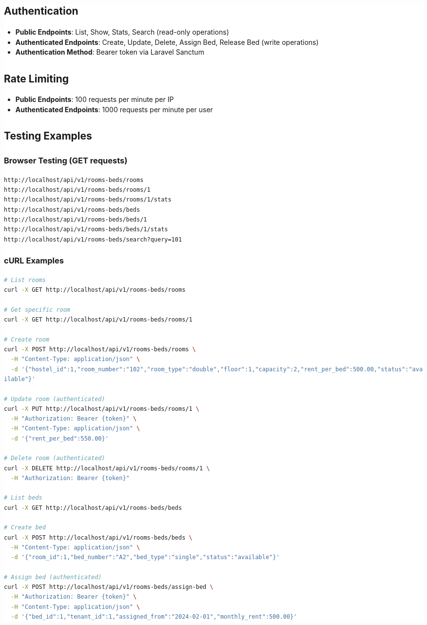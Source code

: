 ## Authentication

- **Public Endpoints**: List, Show, Stats, Search (read-only operations)
- **Authenticated Endpoints**: Create, Update, Delete, Assign Bed, Release Bed (write operations)
- **Authentication Method**: Bearer token via Laravel Sanctum

## Rate Limiting

- **Public Endpoints**: 100 requests per minute per IP
- **Authenticated Endpoints**: 1000 requests per minute per user

## Testing Examples

### Browser Testing (GET requests)
```
http://localhost/api/v1/rooms-beds/rooms
http://localhost/api/v1/rooms-beds/rooms/1
http://localhost/api/v1/rooms-beds/rooms/1/stats
http://localhost/api/v1/rooms-beds/beds
http://localhost/api/v1/rooms-beds/beds/1
http://localhost/api/v1/rooms-beds/beds/1/stats
http://localhost/api/v1/rooms-beds/search?query=101
```

### cURL Examples
```bash
# List rooms
curl -X GET http://localhost/api/v1/rooms-beds/rooms

# Get specific room
curl -X GET http://localhost/api/v1/rooms-beds/rooms/1

# Create room
curl -X POST http://localhost/api/v1/rooms-beds/rooms \
  -H "Content-Type: application/json" \
  -d '{"hostel_id":1,"room_number":"102","room_type":"double","floor":1,"capacity":2,"rent_per_bed":500.00,"status":"available"}'

# Update room (authenticated)
curl -X PUT http://localhost/api/v1/rooms-beds/rooms/1 \
  -H "Authorization: Bearer {token}" \
  -H "Content-Type: application/json" \
  -d '{"rent_per_bed":550.00}'

# Delete room (authenticated)
curl -X DELETE http://localhost/api/v1/rooms-beds/rooms/1 \
  -H "Authorization: Bearer {token}"

# List beds
curl -X GET http://localhost/api/v1/rooms-beds/beds

# Create bed
curl -X POST http://localhost/api/v1/rooms-beds/beds \
  -H "Content-Type: application/json" \
  -d '{"room_id":1,"bed_number":"A2","bed_type":"single","status":"available"}'

# Assign bed (authenticated)
curl -X POST http://localhost/api/v1/rooms-beds/assign-bed \
  -H "Authorization: Bearer {token}" \
  -H "Content-Type: application/json" \
  -d '{"bed_id":1,"tenant_id":1,"assigned_from":"2024-02-01","monthly_rent":500.00}'

```